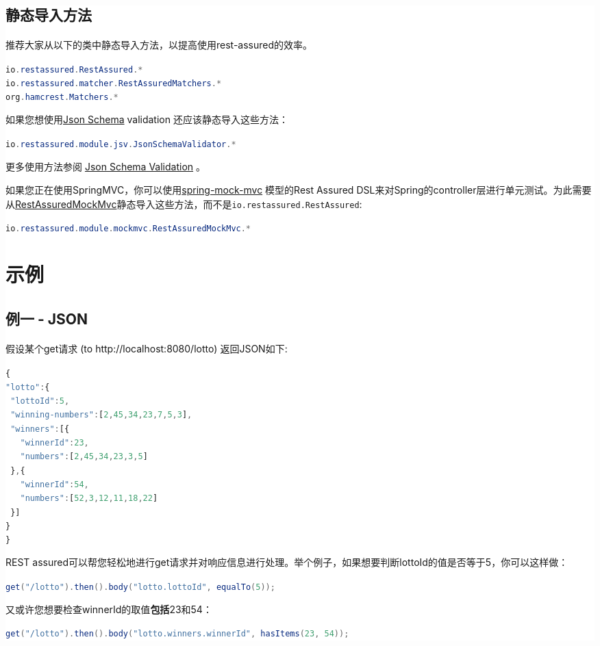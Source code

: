 ## 静态导入方法 ##

推荐大家从以下的类中静态导入方法，以提高使用rest-assured的效率。

```java
io.restassured.RestAssured.*
io.restassured.matcher.RestAssuredMatchers.*
org.hamcrest.Matchers.*
```

如果您想使用[Json Schema](http://json-schema.org/) validation 还应该静态导入这些方法： 

```java
io.restassured.module.jsv.JsonSchemaValidator.*
```

更多使用方法参阅 [Json Schema Validation](#json-schema-validation) 。

如果您正在使用SpringMVC，你可以使用[spring-mock-mvc](#spring-mock-mvc-module) 模型的Rest Assured DSL来对Spring的controller层进行单元测试。为此需要从[RestAssuredMockMvc](http://static.javadoc.io/io.restassured/spring-mock-mvc/3.0.1/io/restassured/module/mockmvc/RestAssuredMockMvc.html)静态导入这些方法，而不是`io.restassured.RestAssured`:

```java
io.restassured.module.mockmvc.RestAssuredMockMvc.*
```
# 示例

## 例一 - JSON ##
假设某个get请求 (to http://localhost:8080/lotto) 返回JSON如下:

```javascript
{
"lotto":{
 "lottoId":5,
 "winning-numbers":[2,45,34,23,7,5,3],
 "winners":[{
   "winnerId":23,
   "numbers":[2,45,34,23,3,5]
 },{
   "winnerId":54,
   "numbers":[52,3,12,11,18,22]
 }]
}
}
```

REST assured可以帮您轻松地进行get请求并对响应信息进行处理。举个例子，如果想要判断lottoId的值是否等于5，你可以这样做：

```java
get("/lotto").then().body("lotto.lottoId", equalTo(5));
```
又或许您想要检查winnerId的取值**包括**23和54：

```java
get("/lotto").then().body("lotto.winners.winnerId", hasItems(23, 54));
```
